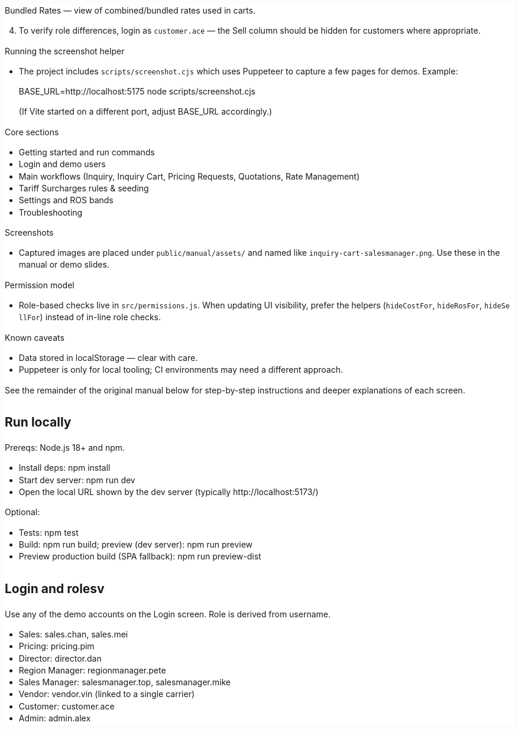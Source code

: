   <div class="caption">Bundled Rates — view of combined/bundled rates used in carts.</div>

4. To verify role differences, login as `customer.ace` — the Sell column should be hidden for customers where appropriate.

Running the screenshot helper
- The project includes `scripts/screenshot.cjs` which uses Puppeteer to capture a few pages for demos. Example:

  BASE_URL=http://localhost:5175 node scripts/screenshot.cjs

  (If Vite started on a different port, adjust BASE_URL accordingly.)

Core sections
- Getting started and run commands
- Login and demo users
- Main workflows (Inquiry, Inquiry Cart, Pricing Requests, Quotations, Rate Management)
- Tariff Surcharges rules & seeding
- Settings and ROS bands
- Troubleshooting

Screenshots
- Captured images are placed under `public/manual/assets/` and named like `inquiry-cart-salesmanager.png`. Use these in the manual or demo slides.

Permission model
- Role-based checks live in `src/permissions.js`. When updating UI visibility, prefer the helpers (`hideCostFor`, `hideRosFor`, `hideSellFor`) instead of in-line role checks.

Known caveats
- Data stored in localStorage — clear with care.
- Puppeteer is only for local tooling; CI environments may need a different approach.

See the remainder of the original manual below for step-by-step instructions and deeper explanations of each screen.

## Run locally

Prereqs: Node.js 18+ and npm.

- Install deps: npm install
- Start dev server: npm run dev
- Open the local URL shown by the dev server (typically http://localhost:5173/)

Optional:
- Tests: npm test
- Build: npm run build; preview (dev server): npm run preview
- Preview production build (SPA fallback): npm run preview-dist

## Login and rolesv

Use any of the demo accounts on the Login screen. Role is derived from username.

- Sales: sales.chan, sales.mei
- Pricing: pricing.pim
- Director: director.dan
- Region Manager: regionmanager.pete
- Sales Manager: salesmanager.top, salesmanager.mike
- Vendor: vendor.vin (linked to a single carrier)
- Customer: customer.ace
- Admin: admin.alex
